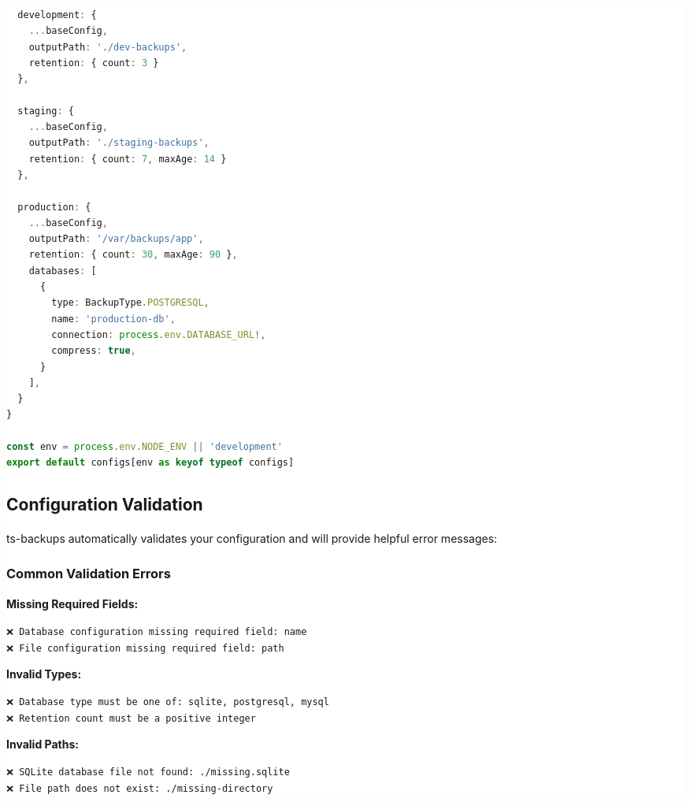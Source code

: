 ```ts
  development: {
    ...baseConfig,
    outputPath: './dev-backups',
    retention: { count: 3 }
  },

  staging: {
    ...baseConfig,
    outputPath: './staging-backups',
    retention: { count: 7, maxAge: 14 }
  },

  production: {
    ...baseConfig,
    outputPath: '/var/backups/app',
    retention: { count: 30, maxAge: 90 },
    databases: [
      {
        type: BackupType.POSTGRESQL,
        name: 'production-db',
        connection: process.env.DATABASE_URL!,
        compress: true,
      }
    ],
  }
}

const env = process.env.NODE_ENV || 'development'
export default configs[env as keyof typeof configs]
```

## Configuration Validation

ts-backups automatically validates your configuration and will provide helpful error messages:

### Common Validation Errors

**Missing Required Fields:**
```
❌ Database configuration missing required field: name
❌ File configuration missing required field: path
```

**Invalid Types:**
```
❌ Database type must be one of: sqlite, postgresql, mysql
❌ Retention count must be a positive integer
```

**Invalid Paths:**
```
❌ SQLite database file not found: ./missing.sqlite
❌ File path does not exist: ./missing-directory
```
